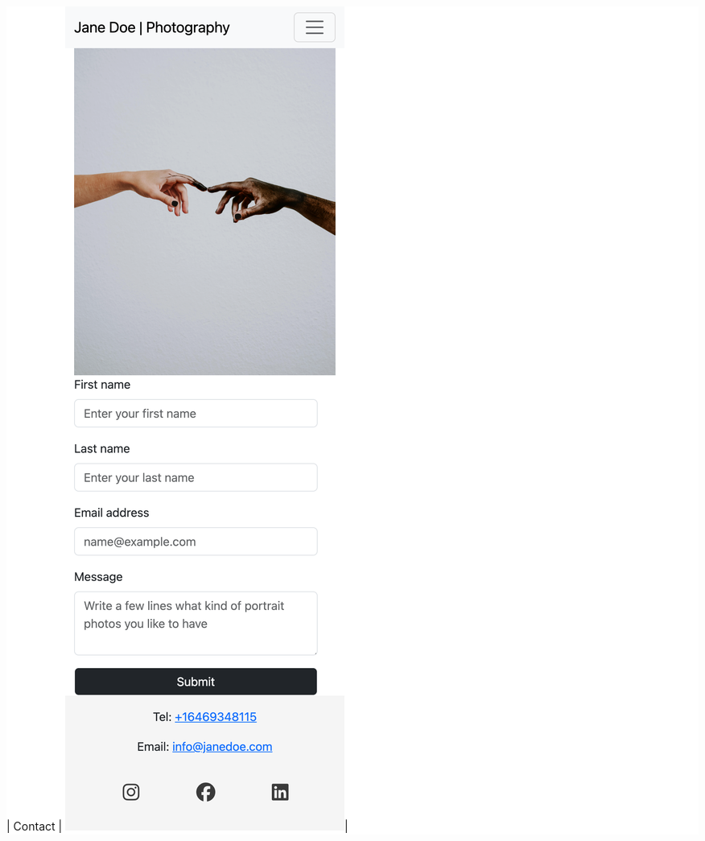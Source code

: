 | Contact | ![Mobile Contact](documentation/testing/responsivness/mobile/contactpage/contact-iphone-se.png)|